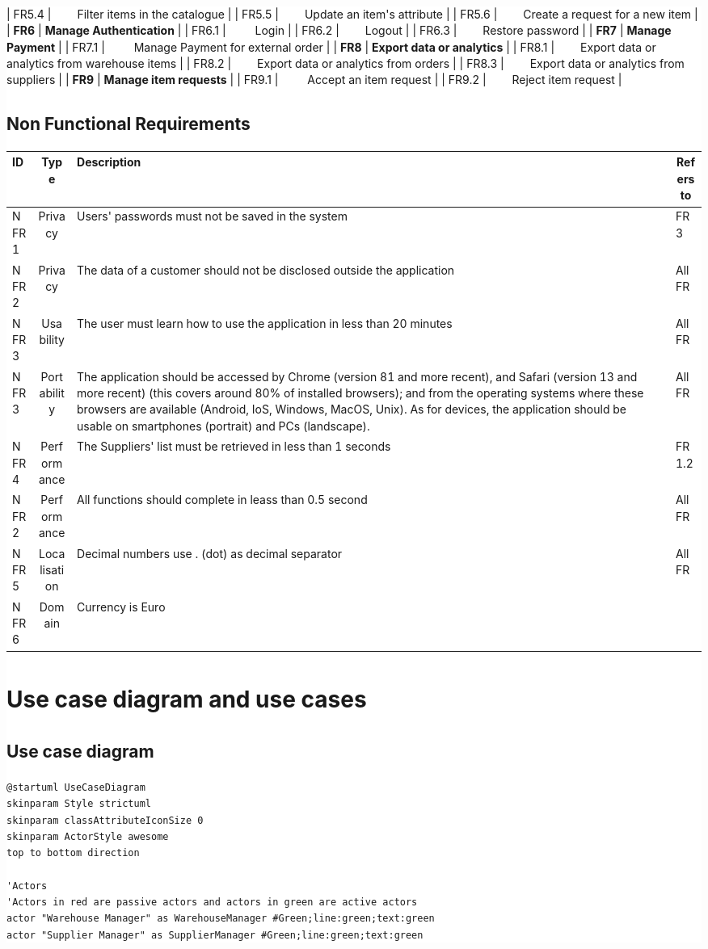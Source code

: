 | FR5.4   | &emsp;&emsp;Filter items in the catalogue                                       |
| FR5.5   | &emsp;&emsp;Update an item's attribute                                          |
| FR5.6   | &emsp;&emsp;Create a request for a new item                                     |
| **FR6** | **Manage Authentication**                                                       |
| FR6.1   | &emsp;&emsp; Login                                                              |
| FR6.2   | &emsp;&emsp;Logout                                                              |
| FR6.3   | &emsp;&emsp;Restore password                                                    |
| **FR7** | **Manage Payment**                                                              |
| FR7.1   | &emsp;&emsp; Manage Payment for external order                                  |
| **FR8** | **Export data or analytics**                                                    |
| FR8.1   | &emsp;&emsp;Export data or analytics from warehouse items                       |
| FR8.2   | &emsp;&emsp;Export data or analytics from orders                                |
| FR8.3   | &emsp;&emsp;Export data or analytics from suppliers                             |
| **FR9** | **Manage item requests**                                                        |
| FR9.1   | &emsp;&emsp; Accept an item request                                             |
| FR9.2   | &emsp;&emsp;Reject item request                                                 |

## Non Functional Requirements

| ID    | Type        | Description  | Refers to |
|:------|:-----------:|:-------------| ----------|
| NFR1 | Privacy      | Users' passwords must not be saved in the system | FR3 |
| NFR2 | Privacy      | The data of a customer should not be disclosed outside the application | All FR |
| NFR3 | Usability    | The user must learn how to use the application in less than 20 minutes | All FR |
| NFR3 | Portability |The application should be accessed by Chrome (version 81 and more recent), and Safari (version 13 and more recent) (this covers around 80% of installed browsers); and from the operating systems where these browsers are available (Android, IoS, Windows, MacOS, Unix). As for devices, the application should be usable on smartphones (portrait) and PCs (landscape). | All FR |
| NFR4 | Performance  | The Suppliers' list must be retrieved in less than 1 seconds | FR1.2 |
| NFR2 | Performance  | All functions should complete in leass than 0.5 second | All FR |
| NFR5 | Localisation | Decimal numbers use . (dot) as decimal separator | All FR |
| NFR6 | Domain       | Currency is Euro |


# Use case diagram and use cases

## Use case diagram
```plantuml
@startuml UseCaseDiagram
skinparam Style strictuml
skinparam classAttributeIconSize 0
skinparam ActorStyle awesome
top to bottom direction
 
'Actors 
'Actors in red are passive actors and actors in green are active actors
actor "Warehouse Manager" as WarehouseManager #Green;line:green;text:green
actor "Supplier Manager" as SupplierManager #Green;line:green;text:green
```